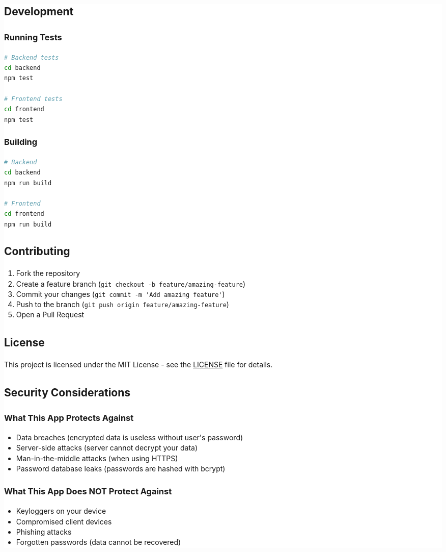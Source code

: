 ## Development

### Running Tests
```bash
# Backend tests
cd backend
npm test

# Frontend tests
cd frontend
npm test
```

### Building
```bash
# Backend
cd backend
npm run build

# Frontend
cd frontend
npm run build
```

## Contributing

1. Fork the repository
2. Create a feature branch (`git checkout -b feature/amazing-feature`)
3. Commit your changes (`git commit -m 'Add amazing feature'`)
4. Push to the branch (`git push origin feature/amazing-feature`)
5. Open a Pull Request

## License

This project is licensed under the MIT License - see the [LICENSE](LICENSE) file for details.

## Security Considerations

### What This App Protects Against
- Data breaches (encrypted data is useless without user's password)
- Server-side attacks (server cannot decrypt your data)
- Man-in-the-middle attacks (when using HTTPS)
- Password database leaks (passwords are hashed with bcrypt)

### What This App Does NOT Protect Against
- Keyloggers on your device
- Compromised client devices
- Phishing attacks
- Forgotten passwords (data cannot be recovered)
